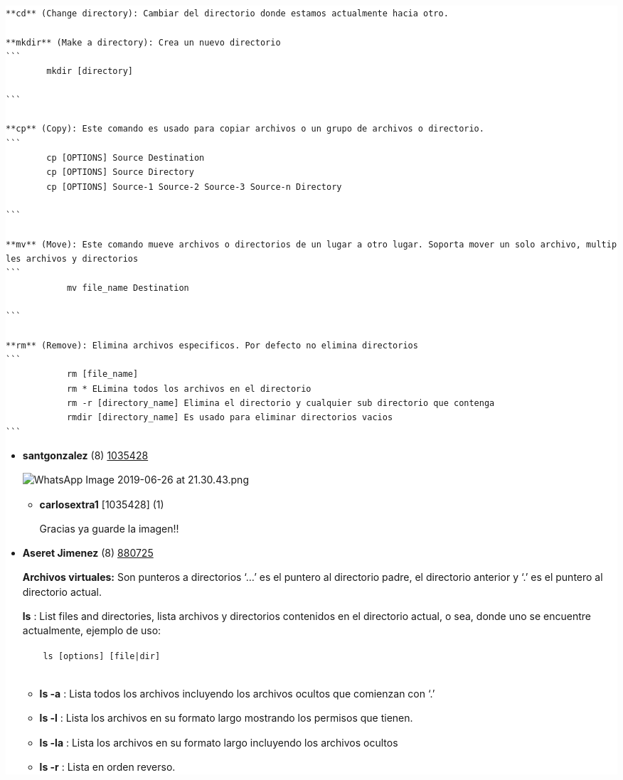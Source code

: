 	**cd** (Change directory): Cambiar del directorio donde estamos actualmente hacia otro.
	
	**mkdir** (Make a directory): Crea un nuevo directorio
	``` 
	        mkdir [directory]
	    
	```
	
	**cp** (Copy): Este comando es usado para copiar archivos o un grupo de archivos o directorio.
	``` 
	        cp [OPTIONS] Source Destination
	        cp [OPTIONS] Source Directory
	        cp [OPTIONS] Source-1 Source-2 Source-3 Source-n Directory
	    
	```
	
	**mv** (Move): Este comando mueve archivos o directorios de un lugar a otro lugar. Soporta mover un solo archivo, multiples archivos y directorios
	``` 
	    		mv file_name Destination
	    
	```
	
	**rm** (Remove): Elimina archivos especificos. Por defecto no elimina directorios
	``` 
	    		rm [file_name]
	    		rm * ELimina todos los archivos en el directorio
	    		rm -r [directory_name] Elimina el directorio y cualquier sub directorio que contenga
	    		rmdir [directory_name] Es usado para eliminar directorios vacios 
	```

* **santgonzalez** (8) [1035428](https://platzi.com/comentario/1035428/) 
	
	![WhatsApp Image 2019-06-26 at 21.30.43.png](https://static.platzi.com/media/user_upload/WhatsApp%20Image%202019-06-26%20at%2021.30.43-6f4d244e-06af-4dc1-a58e-83cd8a874c50.jpg)

	* **carlosextra1** [1035428] (1)

		Gracias ya guarde la imagen!!

* **Aseret Jimenez** (8) [880725](https://platzi.com/comentario/880725/) 

	 **Archivos virtuales:** Son punteros a directorios ‘…’ es el puntero al directorio padre, el directorio anterior y ‘.’ es el puntero al directorio actual.
	
	**ls** : List files and directories, lista archivos y directorios contenidos en el directorio actual, o sea, donde uno se encuentre actualmente, ejemplo de uso:
	``` 
	    ls [options] [file|dir]
	    
	```
	
	* **ls -a** : Lista todos los archivos incluyendo los archivos ocultos que comienzan con ‘.’
	
	* **ls -l** : Lista los archivos en su formato largo mostrando los permisos que tienen.
	
	* **ls -la** : Lista los archivos en su formato largo incluyendo los archivos ocultos
	
	* **ls -r** : Lista en orden reverso.
	